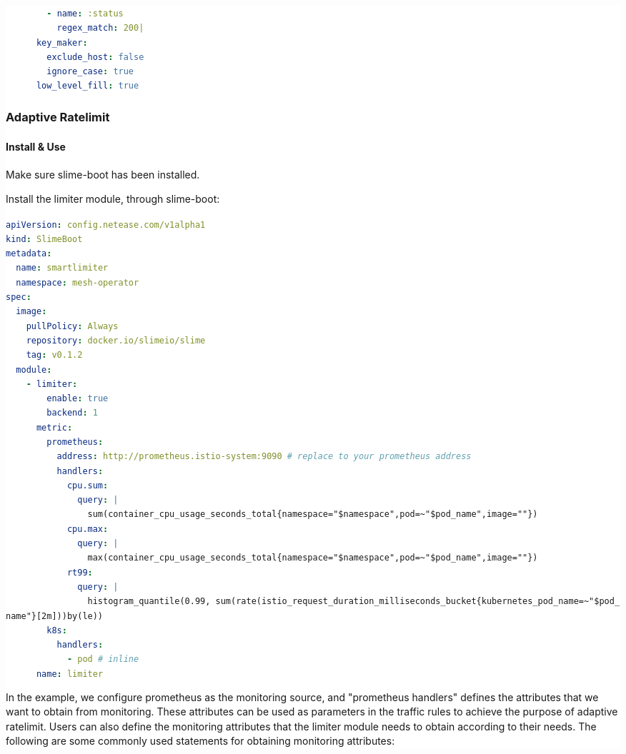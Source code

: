 ```yaml
        - name: :status
          regex_match: 200|
      key_maker:
        exclude_host: false
        ignore_case: true
      low_level_fill: true
```







### Adaptive Ratelimit

#### Install & Use

Make sure slime-boot has been installed.

Install the limiter module, through slime-boot:
```yaml
apiVersion: config.netease.com/v1alpha1
kind: SlimeBoot
metadata:
  name: smartlimiter
  namespace: mesh-operator
spec:
  image:
    pullPolicy: Always
    repository: docker.io/slimeio/slime
    tag: v0.1.2
  module:
    - limiter:
        enable: true
        backend: 1
      metric:
        prometheus:
          address: http://prometheus.istio-system:9090 # replace to your prometheus address
          handlers:
            cpu.sum:
              query: |
                sum(container_cpu_usage_seconds_total{namespace="$namespace",pod=~"$pod_name",image=""})
            cpu.max:
              query: |
                max(container_cpu_usage_seconds_total{namespace="$namespace",pod=~"$pod_name",image=""})
            rt99:
              query: |
                histogram_quantile(0.99, sum(rate(istio_request_duration_milliseconds_bucket{kubernetes_pod_name=~"$pod_name"}[2m]))by(le))
        k8s:
          handlers:
            - pod # inline
      name: limiter   
```
In the example, we configure prometheus as the monitoring source, and "prometheus handlers" defines the attributes that we want to obtain from monitoring. These attributes can be used as parameters in the traffic rules to achieve the purpose of adaptive ratelimit. 
Users can also define the monitoring attributes that the limiter module needs to obtain according to their needs. The following are some commonly used statements for obtaining monitoring attributes:
